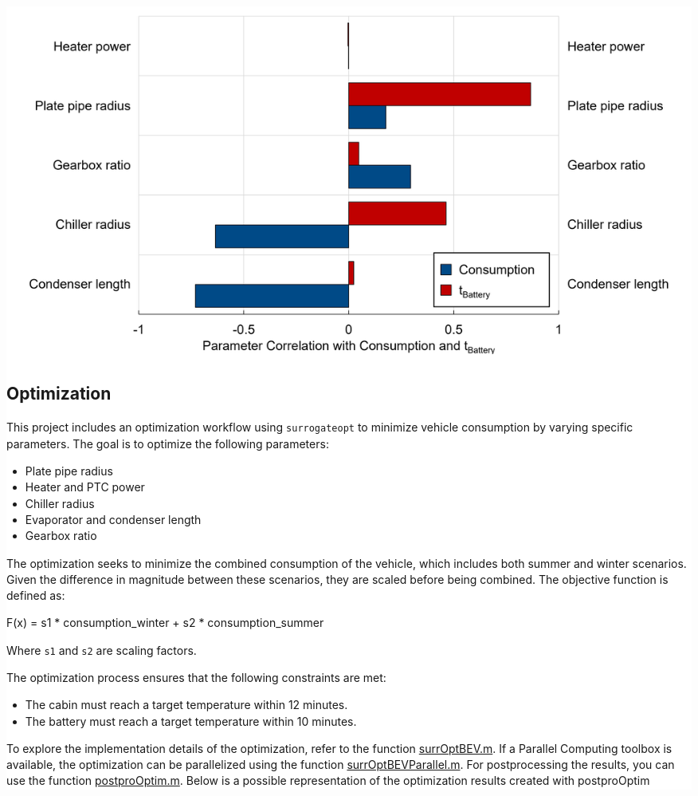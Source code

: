   <img src="Images/multipleSensitvityIMAGE.png" alt="Tornado Plot" style="width:100%;">
</div>

## Optimization
This project includes an optimization workflow using `surrogateopt` to minimize vehicle consumption by varying specific parameters. The goal is to optimize the following parameters:
- Plate pipe radius
- Heater and PTC power
- Chiller radius
- Evaporator and condenser length
- Gearbox ratio

The optimization seeks to minimize the combined consumption of the vehicle, which includes both summer and winter scenarios. Given the difference in magnitude between these scenarios, they are scaled before being combined. The objective function is defined as:

F(x) = s1 * consumption_winter + s2 * consumption_summer

Where `s1` and `s2` are scaling factors.

The optimization process ensures that the following constraints are met:
- The cabin must reach a target temperature within 12 minutes.
- The battery must reach a target temperature within 10 minutes.

To explore the implementation details of the optimization, refer to the function [surrOptBEV.m](/Workflows/Optimization/surrOptBEV.m).
If a Parallel Computing toolbox is available, the optimization can be parallelized using the function [surrOptBEVParallel.m](/Workflows/Optimization/surrOptBEVParallel.m).
For postprocessing the results, you can use the function [postproOptim.m](/Workflows/Optimization/postproOptim.m).
Below is a possible representation of the optimization results created with postproOptim
